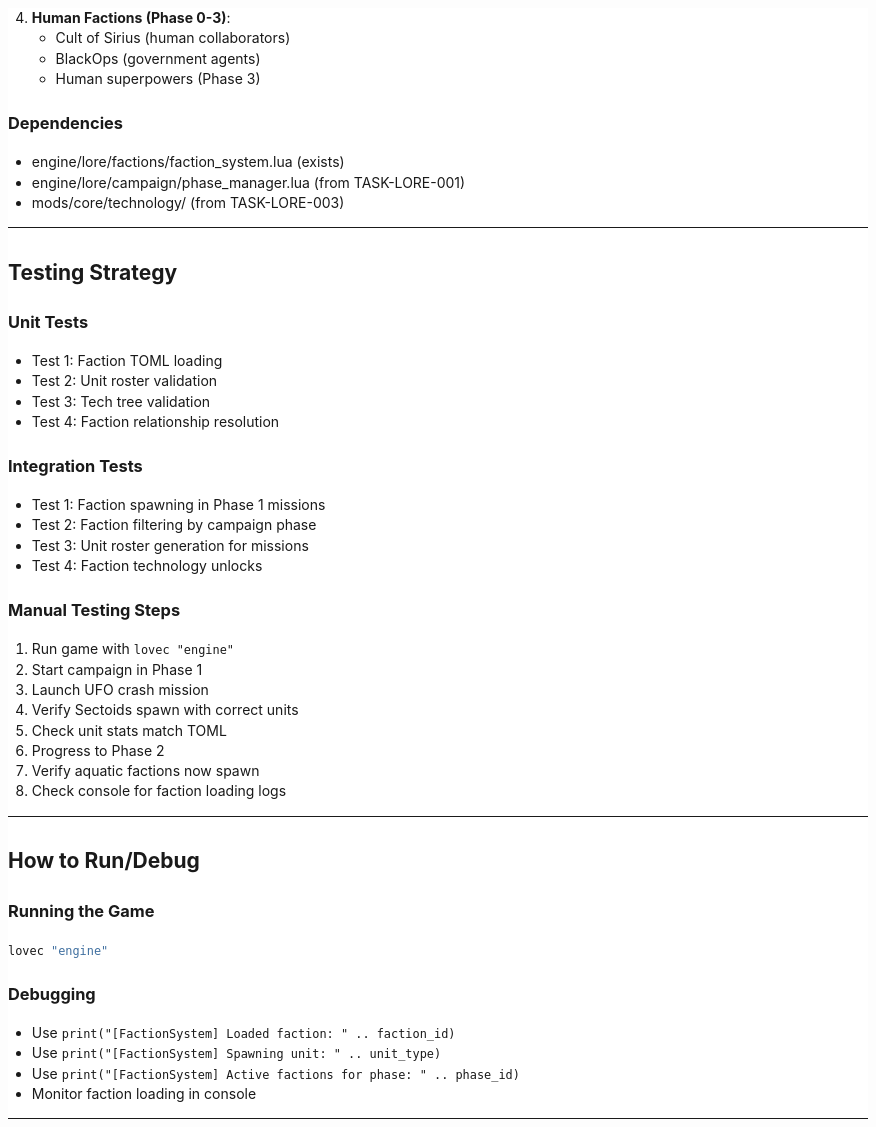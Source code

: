 4. **Human Factions (Phase 0-3)**:
   - Cult of Sirius (human collaborators)
   - BlackOps (government agents)
   - Human superpowers (Phase 3)

### Dependencies
- engine/lore/factions/faction_system.lua (exists)
- engine/lore/campaign/phase_manager.lua (from TASK-LORE-001)
- mods/core/technology/ (from TASK-LORE-003)

---

## Testing Strategy

### Unit Tests
- Test 1: Faction TOML loading
- Test 2: Unit roster validation
- Test 3: Tech tree validation
- Test 4: Faction relationship resolution

### Integration Tests
- Test 1: Faction spawning in Phase 1 missions
- Test 2: Faction filtering by campaign phase
- Test 3: Unit roster generation for missions
- Test 4: Faction technology unlocks

### Manual Testing Steps
1. Run game with `lovec "engine"`
2. Start campaign in Phase 1
3. Launch UFO crash mission
4. Verify Sectoids spawn with correct units
5. Check unit stats match TOML
6. Progress to Phase 2
7. Verify aquatic factions now spawn
8. Check console for faction loading logs

---

## How to Run/Debug

### Running the Game
```bash
lovec "engine"
```

### Debugging
- Use `print("[FactionSystem] Loaded faction: " .. faction_id)`
- Use `print("[FactionSystem] Spawning unit: " .. unit_type)`
- Use `print("[FactionSystem] Active factions for phase: " .. phase_id)`
- Monitor faction loading in console

---